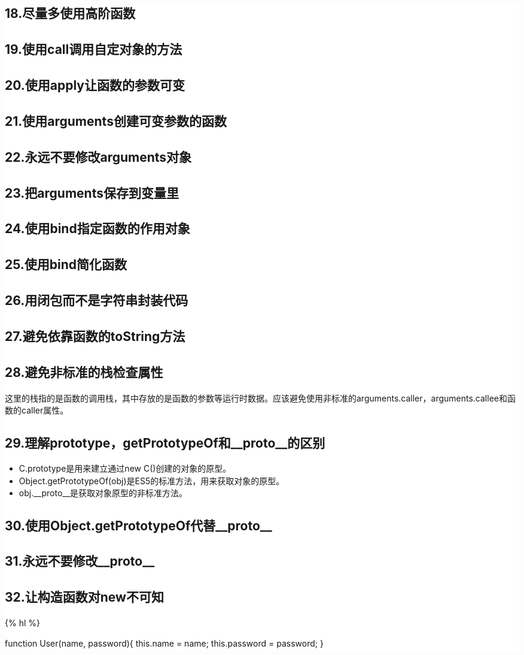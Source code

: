 ## 18.尽量多使用高阶函数

## 19.使用call调用自定对象的方法

## 20.使用apply让函数的参数可变

## 21.使用arguments创建可变参数的函数

## 22.永远不要修改arguments对象

## 23.把arguments保存到变量里

## 24.使用bind指定函数的作用对象

## 25.使用bind简化函数

## 26.用闭包而不是字符串封装代码

## 27.避免依靠函数的toString方法

## 28.避免非标准的栈检查属性

这里的栈指的是函数的调用栈，其中存放的是函数的参数等运行时数据。应该避免使用非标准的arguments.caller，arguments.callee和函数的caller属性。

## 29.理解prototype，getPrototypeOf和\_\_proto\_\_的区别

* C.prototype是用来建立通过new C()创建的对象的原型。
* Object.getPrototypeOf(obj)是ES5的标准方法，用来获取对象的原型。
* obj.\_\_proto\_\_是获取对象原型的非标准方法。

## 30.使用Object.getPrototypeOf代替\_\_proto\_\_

## 31.永远不要修改\_\_proto\_\_

## 32.让构造函数对new不可知

{% hl %}

function User(name, password){
	this.name = name;
	this.password = password;
}
